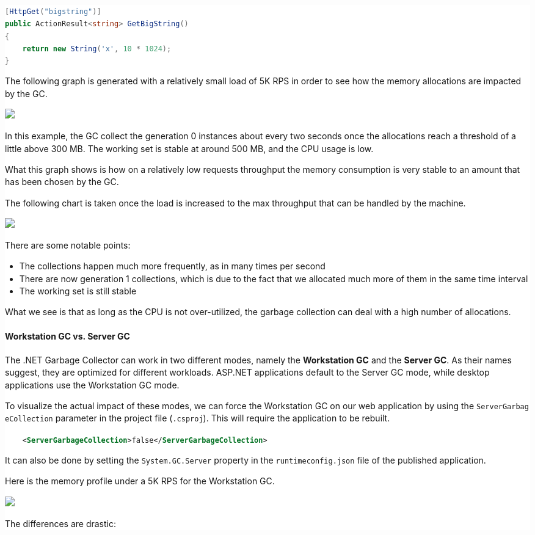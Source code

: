 ```csharp
[HttpGet("bigstring")]
public ActionResult<string> GetBigString()
{
    return new String('x', 10 * 1024);
}
```

The following graph is generated with a relatively small load of 5K RPS in order to see how the memory allocations are impacted by the GC.

![](images/bigstring.png)

In this example, the GC collect the generation 0 instances about every two seconds once the allocations reach a threshold of a little above 300 MB. The working set is stable at around 500 MB, and the CPU usage is low.

What this graph shows is how on a relatively low requests throughput the memory consumption is very stable to an amount that has been chosen by the GC.

The following chart is taken once the load is increased to the max throughput that can be handled by the machine.

![](images/bigstring2.png)

There are some notable points:

- The collections happen much more frequently, as in many times per second
- There are now generation 1 collections, which is due to the fact that we allocated much more of them in the same time interval
- The working set is still stable

What we see is that as long as the CPU is not over-utilized, the garbage collection can deal with a high number of allocations.

#### Workstation GC vs. Server GC

The .NET Garbage Collector can work in two different modes, namely the **Workstation GC** and the **Server GC**. As their names suggest, they are optimized for different workloads. ASP.NET applications default to the Server GC mode, while desktop applications use the Workstation GC mode.

To visualize the actual impact of these modes, we can force the Workstation GC on our web application by using the `ServerGarbageCollection` parameter in the project file (`.csproj`). This will require the application to be rebuilt.

```xml
    <ServerGarbageCollection>false</ServerGarbageCollection>
```

It can also be done by setting the `System.GC.Server` property in the `runtimeconfig.json` file of the published application.

Here is the memory profile under a 5K RPS for the Workstation GC.

![](images/workstation.png)

The differences are drastic:
